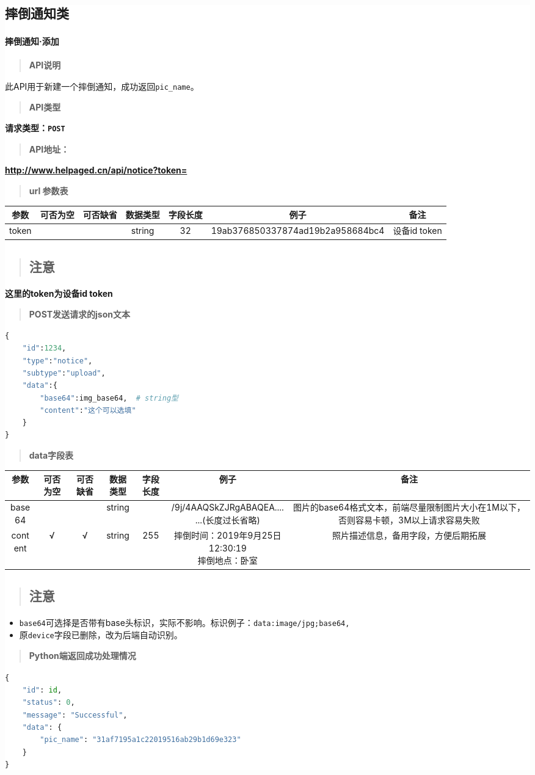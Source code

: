 ## **摔倒通知类**

#### 摔倒通知·添加

> **API说明**

此API用于新建一个摔倒通知，成功返回`pic_name`。

> **API类型**

**请求类型：`POST`**

> **API地址：**

**http://www.helpaged.cn/api/notice?token=**

> **url 参数表**

| 参数  | 可否为空 | 可否缺省 | 数据类型 | 字段长度 |               例子               |     备注     |
| :---: | :------: | :------: | :------: | :------: | :------------------------------: | :----------: |
| token |          |          |  string  |    32    | 19ab376850337874ad19b2a958684bc4 | 设备id token |

> ## 注意

**这里的token为设备id token**

> **POST发送请求的json文本**

```python
{
    "id":1234,
    "type":"notice",
    "subtype":"upload",
    "data":{
        "base64":img_base64,  # string型
        "content":"这个可以选填"
    }
}
```

> **data字段表**

|  参数   | 可否为空 | 可否缺省 | 数据类型 | 字段长度 |                       例子                        |                             备注                             |
| :-----: | :------: | :------: | :------: | :------: | :-----------------------------------------------: | :----------------------------------------------------------: |
| base64  |          |          |  string  |          |     /9j/4AAQSkZJRgABAQEA.......(长度过长省略)     | 图片的base64格式文本，前端尽量限制图片大小在1M以下，否则容易卡顿，3M以上请求容易失败 |
| content |    √     |    √     |  string  |   255    | 摔倒时间：2019年9月25日12:30:19<br>摔倒地点：卧室 |             照片描述信息，备用字段，方便后期拓展             |

> ## 注意

- `base64`可选择是否带有base头标识，实际不影响。标识例子：`data:image/jpg;base64,`
- 原`device`字段已删除，改为后端自动识别。

> **Python端返回成功处理情况**

```python
{
    "id": id, 
    "status": 0, 
    "message": "Successful", 
    "data": {
        "pic_name": "31af7195a1c22019516ab29b1d69e323"
    }
}
```

